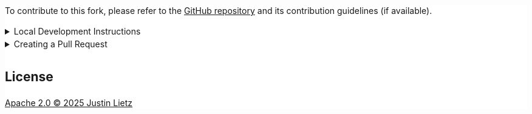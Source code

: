 To contribute to this fork, please refer to the [GitHub repository](https://github.com/justinlietz93/Apex-CodeGenesis) and its contribution guidelines (if available).

<details><summary>Local Development Instructions</summary></details>

<details><summary>Creating a Pull Request</summary></details>

<iframe src="https://github.com/sponsors/justinlietz93/card" title="Sponsor justinlietz93" height="225" width="600" style="border: 0;"></iframe>

## License

[Apache 2.0 © 2025 Justin Lietz](./LICENSE)
